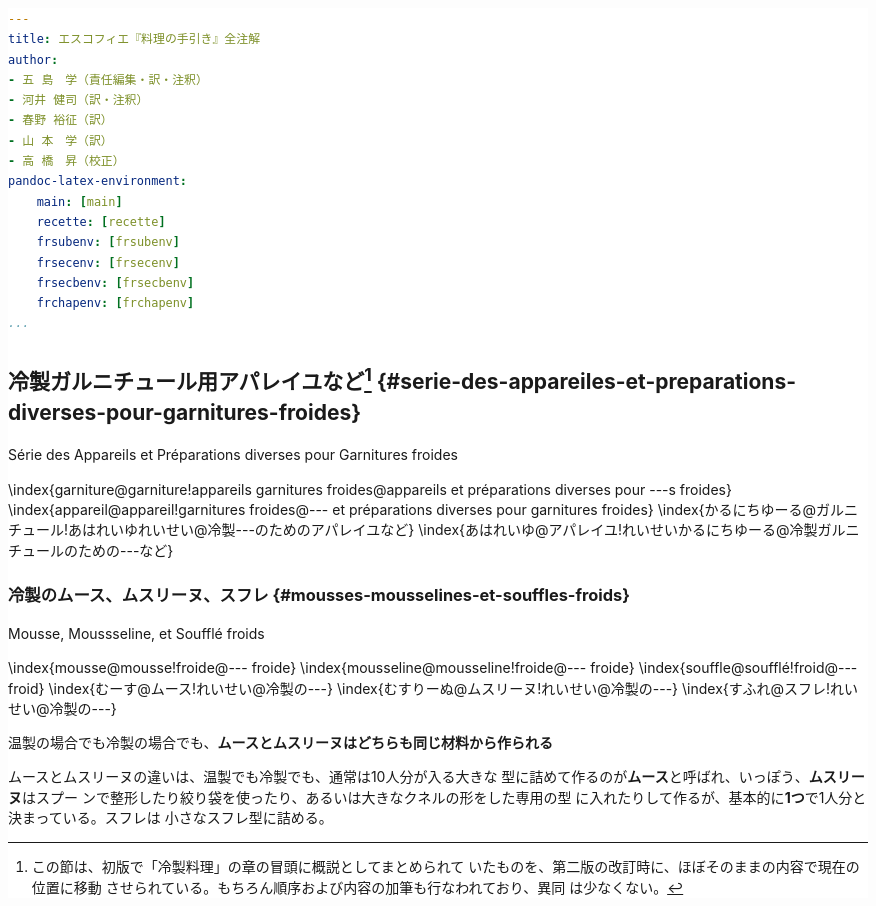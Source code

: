 ```yaml
---
title: エスコフィエ『料理の手引き』全注解
author:
- 五 島　学（責任編集・訳・注釈）
- 河井 健司（訳・注釈）
- 春野 裕征（訳）
- 山 本　学（訳）
- 高 橋　昇（校正）
pandoc-latex-environment:
    main: [main]
    recette: [recette]
    frsubenv: [frsubenv]
    frsecenv: [frsecenv]
    frsecbenv: [frsecbenv]
    frchapenv: [frchapenv]
...
```




<div class="main">

## 冷製ガルニチュール用アパレイユなど[^15] {#serie-des-appareiles-et-preparations-diverses-pour-garnitures-froides}

<div class="frsecenv">Série des Appareils et Préparations diverses pour Garnitures froides</div>

\index{garniture@garniture!appareils garnitures froides@appareils et préparations diverses pour ---s froides}
\index{appareil@appareil!garnitures froides@--- et préparations diverses pour garnitures froides}
\index{かるにちゆーる@ガルニチュール!あはれいゆれいせい@冷製---のためのアパレイユなど}
\index{あはれいゆ@アパレイユ!れいせいかるにちゆーる@冷製ガルニチュールのための---など}

[^15]: この節は、初版で「冷製料理」の章の冒頭に概説としてまとめられて
    いたものを、第二版の改訂時に、ほぼそのままの内容で現在の位置に移動
    させられている。もちろん順序および内容の加筆も行なわれており、異同
    は少なくない。

### 冷製のムース、ムスリーヌ、スフレ {#mousses-mousselines-et-souffles-froids}

<div class="frsubenv">Mousse, Moussseline, et Soufflé froids</div>

\index{mousse@mousse!froide@--- froide}
\index{mousseline@mousseline!froide@--- froide}
\index{souffle@soufflé!froid@--- froid}
\index{むーす@ムース!れいせい@冷製の---}
\index{むすりーぬ@ムスリーヌ!れいせい@冷製の---}
\index{すふれ@スフレ!れいせい@冷製の---}

温製の場合でも冷製の場合でも、**ムースとムスリーヌはどちらも同じ材料から作られる**

ムースとムスリーヌの違いは、温製でも冷製でも、通常は10人分が入る大きな
型に詰めて作るのが**ムース**と呼ばれ、いっぽう、**ムスリーヌ**はスプー
ンで整形したり絞り袋を使ったり、あるいは大きなクネルの形をした専用の型
に入れたりして作るが、基本的に**1つ**で1人分と決まっている。スフレは
小さなスフレ型に詰める。


[^6]: 本書では加熱した肉や魚、甲殻類のピュレを作る方法への言及はないが、
[^1]: chemiser （シュミゼ）ジュレなどを型の内側に流して薄い層を作ること。
[^2]: timbale （タンバル）円筒形の比較的浅い型。野菜料理用の深皿もこの語で呼ぶので注意。
[^4]: chemiser （シュミゼ）。
[^5]: napper （ナペ）。覆いかける（ように塗る）こと。
[^7]: 1 service （アンセルヴィス）、格式のある宴席料理などを作る際の単位。基本は10人分。
[^7bis]: いわゆる「ゼリー寄せ」のやや大掛かりな仕立てだが、aspicという
[^8]: パンで作るクルトンとは別に、菱形やさいの目に切った冷製料理装飾用
[^9]: 原文succulent（スュキュロン）はsuc（スュック=肉汁）から派生した
[^10]: moule à bordure （ムーラボルデュール）料理の縁り飾りを作るため
[^11]: cornichon 主としてピクルスにする小型のきゅうり、およびそのピク
[^12]: 胴の背側にあるオレンジ色がかった「内子」。
[^13]: escalope （エスカロップ）筋線維とは垂直方向に、厚さ1〜2 cmに薄
[^14]: moule à douille （ムーラドゥイユ）サヴァラン型のような中央に穴
[^29]: chemiser （シュミゼ）。
[^17]: ショフロワという仕立てについては[茶色いソース・ショフロ
[^18]: 基本的に鶏および鳥類のジビエの可食部は胸肉のみとされていたこと
[^19]: rognon （ロニョン）牛、羊などの場合は腎臓だが、雄鶏の場合は精巣
[^20]: pain froid 直訳すると「冷たいパン」だが、いわゆるパンとはまった
[^22]: この段落は第四版でかなり分量が減らされ、内容も書き換えられている。
[^21]: いわゆる「サラダ菜」に属する系統の結球レタスのこと。
[^23]: 牛フィレ肉を厚さ約2 cmに切ったもの。周囲に豚背脂のシートを巻い
[^24]: 牛フィレ肉の太い部分、およびそれを約3 cmの厚さに切ったもの。
[^25]: 大皿に約10人分をまとめて盛り付けるケースを想定して言っていることに留意。
[^28]: [第二版序文訳注](#releve)および本章「[ファルス](#farces)」訳注参照。
[^26]: 約80 gの牛フィレ肉の筒切り、および、円筒形に切った羊、仔羊の背肉の中心部分。
[^27]: Entrée 現代フランス語では「前菜」のことを指すが、かつては約10人
[^30]: ソースを仕上げる際にバターを加えてより滑らかで艶やかな仕上がり
[^30bis]: グラスドヴィアンドとはフォンを煮詰めたものに他ならないから、
[^31]: petits pois いわゆるグリンピースのことだが、フランスではより若
[^32]: haricots verts いわゆる、さやいんげん。これもごく細い若どりのも
[^33]: macédoine 多くの場合、小さめのさいの目に切った蕪（navet ナヴェ）